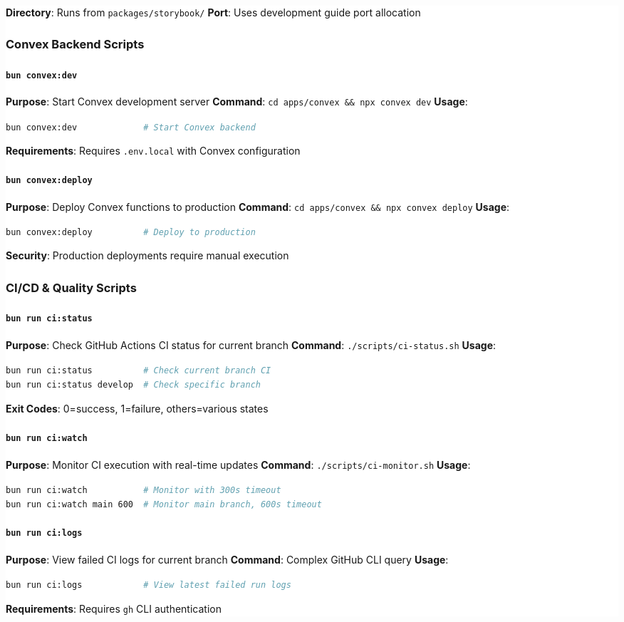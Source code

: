 **Directory**: Runs from `packages/storybook/`
**Port**: Uses development guide port allocation

### Convex Backend Scripts

#### `bun convex:dev`
**Purpose**: Start Convex development server
**Command**: `cd apps/convex && npx convex dev`
**Usage**:
```bash
bun convex:dev             # Start Convex backend
```
**Requirements**: Requires `.env.local` with Convex configuration

#### `bun convex:deploy`
**Purpose**: Deploy Convex functions to production
**Command**: `cd apps/convex && npx convex deploy`
**Usage**:
```bash
bun convex:deploy          # Deploy to production
```
**Security**: Production deployments require manual execution

### CI/CD & Quality Scripts

#### `bun run ci:status`
**Purpose**: Check GitHub Actions CI status for current branch
**Command**: `./scripts/ci-status.sh`
**Usage**:
```bash
bun run ci:status          # Check current branch CI
bun run ci:status develop  # Check specific branch
```
**Exit Codes**: 0=success, 1=failure, others=various states

#### `bun run ci:watch`
**Purpose**: Monitor CI execution with real-time updates
**Command**: `./scripts/ci-monitor.sh`
**Usage**:
```bash
bun run ci:watch           # Monitor with 300s timeout
bun run ci:watch main 600  # Monitor main branch, 600s timeout
```

#### `bun run ci:logs`
**Purpose**: View failed CI logs for current branch
**Command**: Complex GitHub CLI query
**Usage**:
```bash
bun run ci:logs            # View latest failed run logs
```
**Requirements**: Requires `gh` CLI authentication
